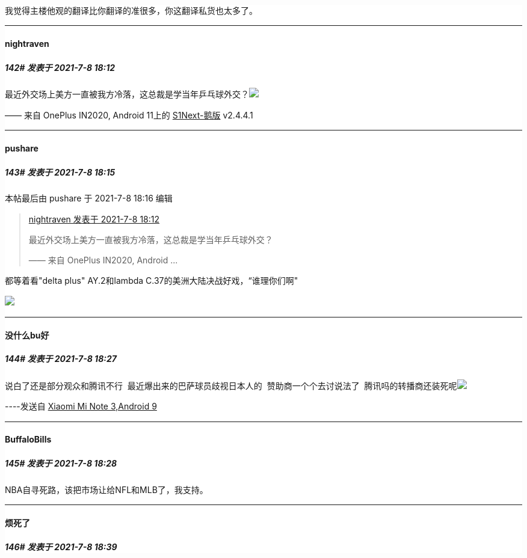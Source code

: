 
我觉得主楼他观的翻译比你翻译的准很多，你这翻译私货也太多了。


*****

####  nightraven  
##### 142#       发表于 2021-7-8 18:12


最近外交场上美方一直被我方冷落，这总裁是学当年乒乓球外交？<img src="https://static.saraba1st.com/image/smiley/face2017/037.png" referrerpolicy="no-referrer">

—— 来自 OnePlus IN2020, Android 11上的 [S1Next-鹅版](https://github.com/ykrank/S1-Next/releases) v2.4.4.1


*****

####  pushare  
##### 143#       发表于 2021-7-8 18:15


 本帖最后由 pushare 于 2021-7-8 18:16 编辑 
<blockquote><a href="httphttps://bbs.saraba1st.com/2b/forum.php?mod=redirect&amp;goto=findpost&amp;pid=51887387&amp;ptid=2014356" target="_blank">nightraven 发表于 2021-7-8 18:12</a>

最近外交场上美方一直被我方冷落，这总裁是学当年乒乓球外交？


—— 来自 OnePlus IN2020, Android ...</blockquote>
都等着看"delta plus" AY.2和lambda C.37的美洲大陆决战好戏，“谁理你们啊"

<img src="https://static.saraba1st.com/image/smiley/face2017/067.png" referrerpolicy="no-referrer"> 


*****

####  没什么bu好  
##### 144#       发表于 2021-7-8 18:27


说白了还是部分观众和腾讯不行  最近爆出来的巴萨球员歧视日本人的  赞助商一个个去讨说法了  腾讯吗的转播商还装死呢<img src="https://static.saraba1st.com/image/smiley/face2017/067.png" referrerpolicy="no-referrer">


----发送自 [Xiaomi Mi Note 3,Android 9](http://stage1.5j4m.com/?1.37)


*****

####  BuffaloBills  
##### 145#       发表于 2021-7-8 18:28


NBA自寻死路，该把市场让给NFL和MLB了，我支持。


*****

####  烦死了  
##### 146#       发表于 2021-7-8 18:39
